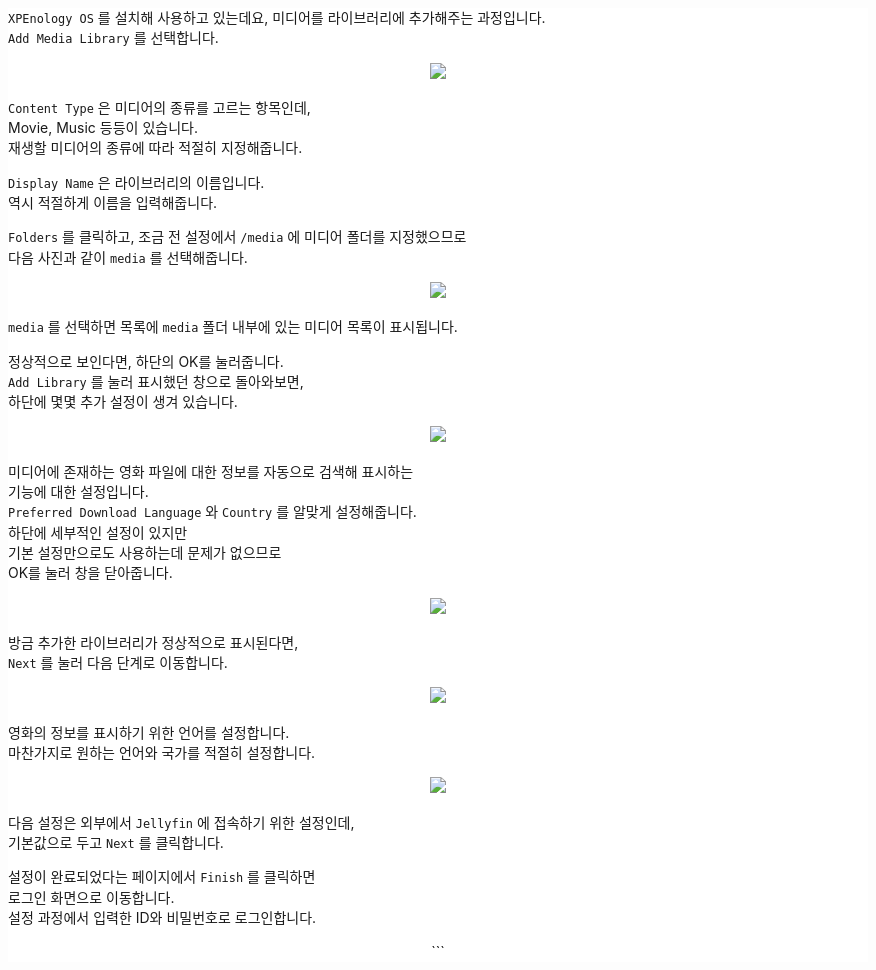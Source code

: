 ```XPEnology OS``` 를 설치해 사용하고 있는데요,
미디어를 라이브러리에 추가해주는 과정입니다.<br>
```Add Media Library``` 를 선택합니다.

<center>
<img src="17_jellyfin_setup_4.png" style="width: 100%;">
</center>

```Content Type``` 은 미디어의 종류를 고르는 항목인데,<br>
Movie, Music 등등이 있습니다.<br>
재생할 미디어의 종류에 따라 적절히 지정해줍니다.

```Display Name``` 은 라이브러리의 이름입니다.<br>
역시 적절하게 이름을 입력해줍니다.

```Folders``` 를 클릭하고, 조금 전 설정에서 ```/media``` 에 미디어 폴더를 지정했으므로<br>
다음 사진과 같이 ```media``` 를 선택해줍니다.

<center>
<img src="18_jellyfin_setup_5.png" style="width: 100%;">
</center>

```media``` 를 선택하면 목록에 ```media``` 폴더 내부에 있는 미디어 목록이 표시됩니다.

정상적으로 보인다면, 하단의 OK를 눌러줍니다.<br>
```Add Library``` 를 눌러 표시했던 창으로 돌아와보면,<br>
하단에 몇몇 추가 설정이 생겨 있습니다.

<center>
<img src="19_jellyfin_setup_6.png" style="width: 100%;">
</center>

미디어에 존재하는 영화 파일에 대한 정보를 자동으로 검색해 표시하는<br>
기능에 대한 설정입니다.<br>
```Preferred Download Language``` 와 ```Country``` 를 알맞게 설정해줍니다.<br>
하단에 세부적인 설정이 있지만<br>
기본 설정만으로도 사용하는데 문제가 없으므로<br>
OK를 눌러 창을 닫아줍니다.

<center>
<img src="20_jellyfin_setup_7.png" style="width: 100%;">
</center>

방금 추가한 라이브러리가 정상적으로 표시된다면,<br>
```Next``` 를 눌러 다음 단계로 이동합니다.

<center>
<img src="21_jellyfin_setup_8.png" style="width: 100%;">
</center>

영화의 정보를 표시하기 위한 언어를 설정합니다.<br>
마찬가지로 원하는 언어와 국가를 적절히 설정합니다.

<center>
<img src="22_jellyfin_setup_9.png" style="width: 100%;">
</center>

다음 설정은 외부에서 ```Jellyfin``` 에 접속하기 위한 설정인데,<br>
기본값으로 두고 ```Next``` 를 클릭합니다.

설정이 완료되었다는 페이지에서 ```Finish``` 를 클릭하면<br>
로그인 화면으로 이동합니다.<br>
설정 과정에서 입력한 ID와 비밀번호로 로그인합니다.

<center>
```